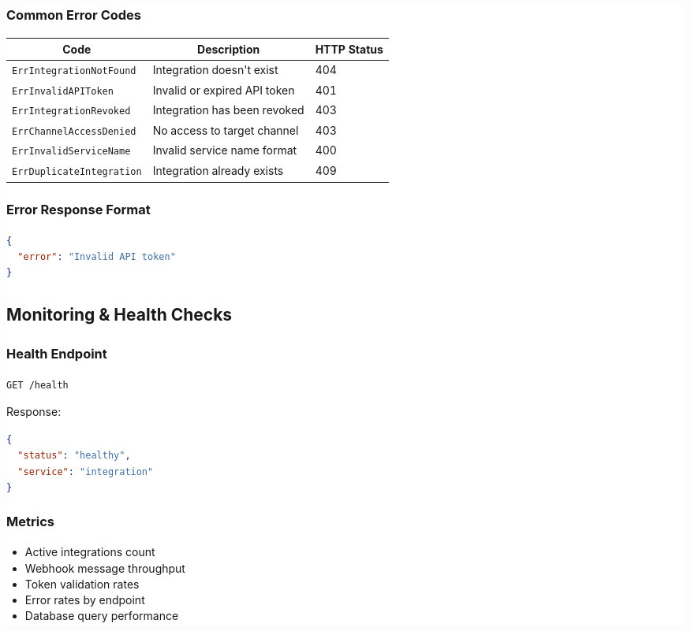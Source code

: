 ### Common Error Codes

| Code                      | Description                  | HTTP Status |
| ------------------------- | ---------------------------- | ----------- |
| `ErrIntegrationNotFound`  | Integration doesn't exist    | 404         |
| `ErrInvalidAPIToken`      | Invalid or expired API token | 401         |
| `ErrIntegrationRevoked`   | Integration has been revoked | 403         |
| `ErrChannelAccessDenied`  | No access to target channel  | 403         |
| `ErrInvalidServiceName`   | Invalid service name format  | 400         |
| `ErrDuplicateIntegration` | Integration already exists   | 409         |

### Error Response Format

```json
{
  "error": "Invalid API token"
}
```

## Monitoring & Health Checks

### Health Endpoint

```http
GET /health
```

Response:

```json
{
  "status": "healthy",
  "service": "integration"
}
```

### Metrics

- Active integrations count
- Webhook message throughput
- Token validation rates
- Error rates by endpoint
- Database query performance
